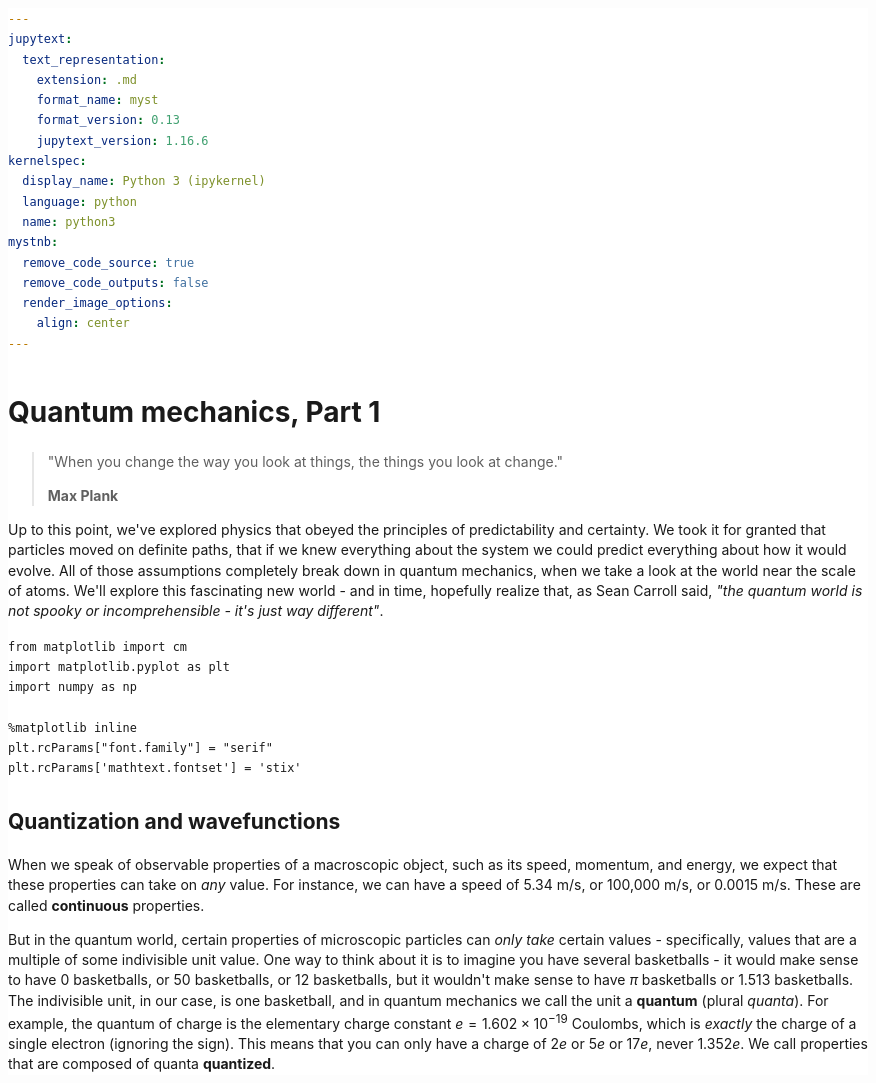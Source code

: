 ```yaml
---
jupytext:
  text_representation:
    extension: .md
    format_name: myst
    format_version: 0.13
    jupytext_version: 1.16.6
kernelspec:
  display_name: Python 3 (ipykernel)
  language: python
  name: python3
mystnb:
  remove_code_source: true
  remove_code_outputs: false
  render_image_options:
    align: center
---
```


# Quantum mechanics, Part 1

> "When you change the way you look at things, the things you look at change."
>
> **Max Plank**

Up to this point, we've explored physics that obeyed the principles of predictability and certainty. We took it for granted that particles moved on definite paths, that if we knew everything about the system we could predict everything about how it would evolve. All of those assumptions completely break down in quantum mechanics, when we take a look at the world near the scale of atoms. We'll explore this fascinating new world - and in time, hopefully realize that, as Sean Carroll said, _"the quantum world is not spooky or incomprehensible - it's just way different"_.

```{code-cell}
from matplotlib import cm
import matplotlib.pyplot as plt
import numpy as np

%matplotlib inline
plt.rcParams["font.family"] = "serif"
plt.rcParams['mathtext.fontset'] = 'stix'
```

## Quantization and wavefunctions

When we speak of observable properties of a macroscopic object, such as its speed, momentum, and energy, we expect that these properties can take on _any_ value. For instance, we can have a speed of 5.34 m/s, or 100,000 m/s, or 0.0015 m/s. These are called **continuous** properties.

But in the quantum world, certain properties of microscopic particles can *only take* certain values - specifically, values that are a multiple of some indivisible unit value. One way to think about it is to imagine you have several basketballs - it would make sense to have 0 basketballs, or 50 basketballs, or 12 basketballs, but it wouldn't make sense to have $\pi$ basketballs or 1.513 basketballs. The indivisible unit, in our case, is one basketball, and in quantum mechanics we call the unit a **quantum** (plural _quanta_). For example, the quantum of charge is the elementary charge constant $e = 1.602 \times 10^{-19}$ Coulombs, which is _exactly_ the charge of a single electron (ignoring the sign). This means that you can only have a charge of $2e$ or $5e$ or $17e$, never $1.352e$. We call properties that are composed of quanta **quantized**.
